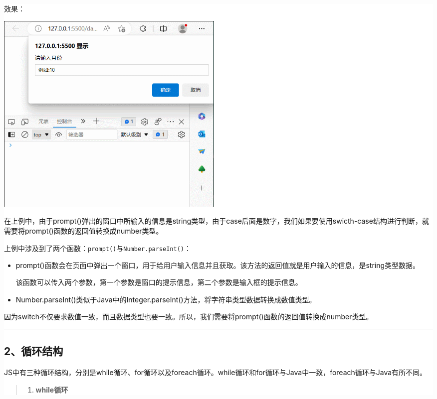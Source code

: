 效果：

<img src=".\images\switchex.gif" alt="switchex" style="zoom:67%;" /> 

在上例中，由于prompt()弹出的窗口中所输入的信息是string类型，由于case后面是数字，我们如果要使用swicth-case结构进行判断，就需要将prompt()函数的返回值转换成number类型。

上例中涉及到了两个函数：`prompt()`与`Number.parseInt()`：

* prompt()函数会在页面中弹出一个窗口，用于给用户输入信息并且获取。该方法的返回值就是用户输入的信息，是string类型数据。

  该函数可以传入两个参数，第一个参数是窗口的提示信息，第二个参数是输入框的提示信息。

* Number.parseInt()类似于Java中的Integer.parseInt()方法，将字符串类型数据转换成数值类型。

因为switch不仅要求数值一致，而且数据类型也要一致。所以，我们需要将prompt()函数的返回值转换成number类型。





---

## 2、循环结构

JS中有三种循环结构，分别是while循环、for循环以及foreach循环。while循环和for循环与Java中一致，foreach循环与Java有所不同。

> 1. **while循环**
